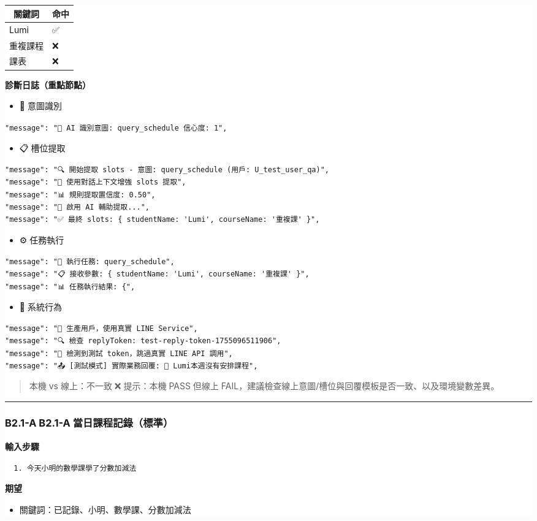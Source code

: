 | 關鍵詞 | 命中 |
| --- | --- |
| Lumi | ✅ |
| 重複課程 | ❌ |
| 課表 | ❌ |

**診斷日誌（重點節點）**
- 🎯 意圖識別

```
"message": "🤖 AI 識別意圖: query_schedule 信心度: 1",
```

- 📋 槽位提取

```
"message": "🔍 開始提取 slots - 意圖: query_schedule (用戶: U_test_user_qa)",
"message": "🧠 使用對話上下文增強 slots 提取",
"message": "📊 規則提取置信度: 0.50",
"message": "🤖 啟用 AI 輔助提取...",
"message": "✅ 最終 slots: { studentName: 'Lumi', courseName: '重複課' }",
```

- ⚙️ 任務執行

```
"message": "🎯 執行任務: query_schedule",
"message": "📋 接收參數: { studentName: 'Lumi', courseName: '重複課' }",
"message": "📊 任務執行結果: {",
```

- 🔧 系統行為

```
"message": "🚀 生產用戶，使用真實 LINE Service",
"message": "🔍 檢查 replyToken: test-reply-token-1755096511906",
"message": "🧪 檢測到測試 token，跳過真實 LINE API 調用",
"message": "📤 [測試模式] 實際業務回覆: 📅 Lumi本週沒有安排課程",
```

> 本機 vs 線上：不一致 ❌
> 提示：本機 PASS 但線上 FAIL，建議檢查線上意圖/槽位與回覆模板是否一致、以及環境變數差異。

---

### B2.1-A B2.1-A 當日課程記錄（標準）

**輸入步驟**

```
  1. 今天小明的數學課學了分數加減法
```

**期望**

- 關鍵詞：已記錄、小明、數學課、分數加減法
